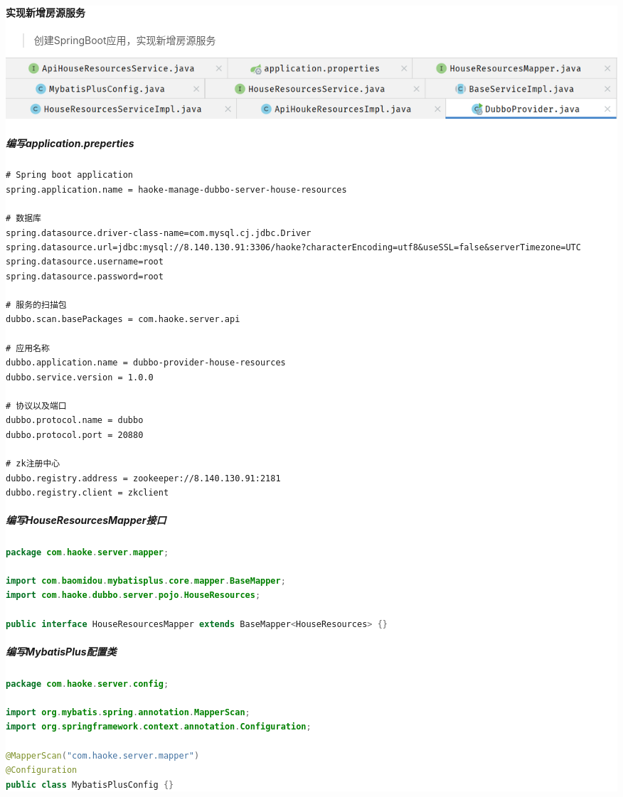 #### 实现新增房源服务

>   创建SpringBoot应用，实现新增房源服务

![image-20210317084917963](background.assets/image-20210317084917963.png)

##### 编写application.preperties

```properties
# Spring boot application
spring.application.name = haoke-manage-dubbo-server-house-resources

# 数据库
spring.datasource.driver-class-name=com.mysql.cj.jdbc.Driver
spring.datasource.url=jdbc:mysql://8.140.130.91:3306/haoke?characterEncoding=utf8&useSSL=false&serverTimezone=UTC
spring.datasource.username=root
spring.datasource.password=root

# 服务的扫描包
dubbo.scan.basePackages = com.haoke.server.api

# 应用名称
dubbo.application.name = dubbo-provider-house-resources
dubbo.service.version = 1.0.0

# 协议以及端口
dubbo.protocol.name = dubbo
dubbo.protocol.port = 20880

# zk注册中心
dubbo.registry.address = zookeeper://8.140.130.91:2181
dubbo.registry.client = zkclient
```

##### 编写HouseResourcesMapper接口

```java
package com.haoke.server.mapper;

import com.baomidou.mybatisplus.core.mapper.BaseMapper;
import com.haoke.dubbo.server.pojo.HouseResources;

public interface HouseResourcesMapper extends BaseMapper<HouseResources> {}
```

##### 编写MybatisPlus配置类

```java
package com.haoke.server.config;

import org.mybatis.spring.annotation.MapperScan;
import org.springframework.context.annotation.Configuration;

@MapperScan("com.haoke.server.mapper")
@Configuration
public class MybatisPlusConfig {}
```
